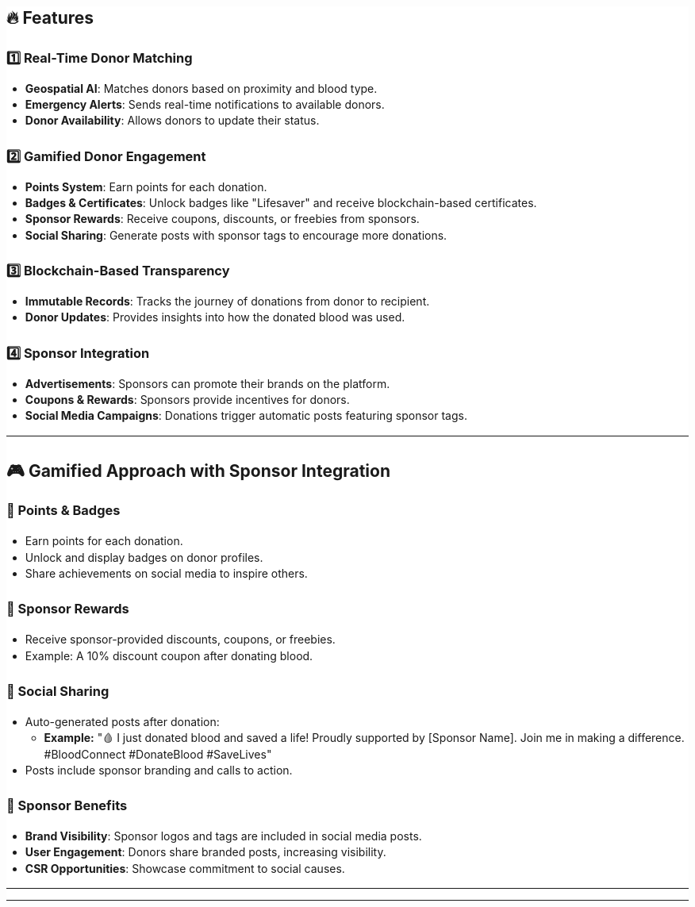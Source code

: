 
## 🔥 Features
### 1️⃣ Real-Time Donor Matching
- **Geospatial AI**: Matches donors based on proximity and blood type.
- **Emergency Alerts**: Sends real-time notifications to available donors.
- **Donor Availability**: Allows donors to update their status.

### 2️⃣ Gamified Donor Engagement
- **Points System**: Earn points for each donation.
- **Badges & Certificates**: Unlock badges like "Lifesaver" and receive blockchain-based certificates.
- **Sponsor Rewards**: Receive coupons, discounts, or freebies from sponsors.
- **Social Sharing**: Generate posts with sponsor tags to encourage more donations.

### 3️⃣ Blockchain-Based Transparency
- **Immutable Records**: Tracks the journey of donations from donor to recipient.
- **Donor Updates**: Provides insights into how the donated blood was used.

### 4️⃣ Sponsor Integration
- **Advertisements**: Sponsors can promote their brands on the platform.
- **Coupons & Rewards**: Sponsors provide incentives for donors.
- **Social Media Campaigns**: Donations trigger automatic posts featuring sponsor tags.

---

## 🎮 Gamified Approach with Sponsor Integration
### 🏅 Points & Badges
- Earn points for each donation.
- Unlock and display badges on donor profiles.
- Share achievements on social media to inspire others.

### 🎁 Sponsor Rewards
- Receive sponsor-provided discounts, coupons, or freebies.
- Example: A 10% discount coupon after donating blood.

### 📢 Social Sharing
- Auto-generated posts after donation:
  - **Example:** "🩸 I just donated blood and saved a life! Proudly supported by [Sponsor Name]. Join me in making a difference. #BloodConnect #DonateBlood #SaveLives"
- Posts include sponsor branding and calls to action.

### 🌟 Sponsor Benefits
- **Brand Visibility**: Sponsor logos and tags are included in social media posts.
- **User Engagement**: Donors share branded posts, increasing visibility.
- **CSR Opportunities**: Showcase commitment to social causes.

---

---